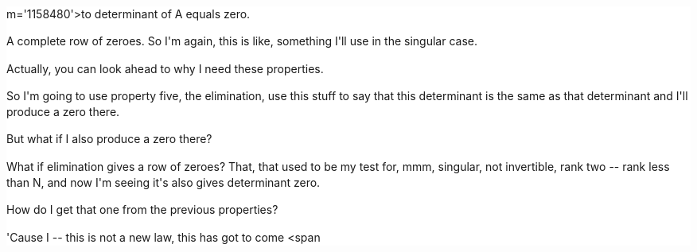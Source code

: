   m='1158480'>to</span> <span m='1159140'>determinant</span> <span
  m='1160180'>of</span> <span m='1160290'>A</span> <span
  m='1161030'>equals</span> <span m='1162240'>zero.</span> </p><p><span
  m='1166840'>A</span> <span m='1166970'>complete</span> <span
  m='1167520'>row</span> <span m='1167740'>of</span> <span
  m='1167870'>zeroes.</span> <span m='1168380'>So</span> <span
  m='1168720'>I'm</span> <span m='1168950'>again,</span> <span
  m='1169600'>this</span> <span m='1169790'>is</span> <span
  m='1169940'>like,</span> <span m='1171330'>something</span> <span
  m='1172550'>I'll</span> <span m='1172880'>use</span> <span
  m='1173300'>in</span> <span m='1173430'>the</span> <span
  m='1173540'>singular</span> <span m='1174090'>case.</span> </p><p><span
  m='1174880'>Actually,</span> <span m='1175290'>you</span> <span
  m='1175800'>can</span> <span m='1176540'>look</span> <span
  m='1176840'>ahead</span> <span m='1177130'>to</span> <span
  m='1177210'>why</span> <span m='1177440'>I</span> <span
  m='1177600'>need</span> <span m='1177790'>these</span> <span
  m='1178030'>properties.</span> </p><p><span m='1179380'>So</span> <span
  m='1179430'>I'm</span> <span m='1179540'>going</span> <span
  m='1179720'>to</span> <span m='1179760'>use</span> <span
  m='1180010'>property</span> <span m='1180540'>five,</span> <span
  m='1181020'>the</span> <span m='1181130'>elimination,</span> <span
  m='1182220'>use</span> <span m='1182610'>this</span> <span
  m='1182840'>stuff</span> <span m='1183620'>to</span> <span
  m='1184110'>say</span> <span m='1184540'>that</span> <span
  m='1184790'>this</span> <span m='1185060'>determinant</span> <span
  m='1185800'>is</span> <span m='1185980'>the</span> <span
  m='1186090'>same</span> <span m='1186360'>as</span> <span
  m='1186460'>that</span> <span m='1186720'>determinant</span> <span
  m='1187380'>and</span> <span m='1187570'>I'll</span> <span
  m='1187980'>produce</span> <span m='1188440'>a</span> <span
  m='1188490'>zero</span> <span m='1188890'>there.</span> </p><p><span
  m='1189600'>But</span> <span m='1189950'>what</span> <span
  m='1190200'>if</span> <span m='1190340'>I</span> <span m='1190510'>also</span>
  <span m='1190830'>produce</span> <span m='1191220'>a</span> <span
  m='1191280'>zero</span> <span m='1191650'>there?</span> </p><p><span
  m='1191910'>What</span> <span m='1192100'>if</span> <span
  m='1192200'>elimination</span> <span m='1192920'>gives</span> <span
  m='1193130'>a</span> <span m='1193210'>row</span> <span m='1193430'>of</span>
  <span m='1193540'>zeroes?</span> <span m='1194620'>That,</span> <span
  m='1195430'>that</span> <span m='1195650'>used</span> <span
  m='1195890'>to</span> <span m='1195960'>be</span> <span m='1196090'>my</span>
  <span m='1196290'>test</span> <span m='1196710'>for,</span> <span
  m='1197200'>mmm,</span> <span m='1197760'>singular,</span> <span
  m='1199120'>not</span> <span m='1199950'>invertible,</span> <span
  m='1200900'>rank</span> <span m='1201380'>two</span> <span
  m='1201860'>--</span> <span m='1201890'>rank</span> <span
  m='1202160'>less</span> <span m='1202510'>than</span> <span
  m='1202690'>N,</span> <span m='1203220'>and</span> <span
  m='1203610'>now</span> <span m='1203960'>I'm</span> <span
  m='1204190'>seeing</span> <span m='1204480'>it's</span> <span
  m='1204660'>also</span> <span m='1205050'>gives</span> <span
  m='1205340'>determinant</span> <span m='1205930'>zero.</span> </p><p><span
  m='1207120'>How</span> <span m='1207680'>do</span> <span m='1207810'>I</span>
  <span m='1207910'>get</span> <span m='1208160'>that</span> <span
  m='1208390'>one</span> <span m='1210770'>from</span> <span
  m='1210950'>the</span> <span m='1211110'>previous</span> <span
  m='1211650'>properties?</span> </p><p><span m='1212600'>'Cause</span> <span
  m='1212670'>I</span> <span m='1212940'>--</span> <span m='1212960'>this</span>
  <span m='1213170'>is</span> <span m='1213300'>not</span> <span
  m='1213580'>a</span> <span m='1213680'>new</span> <span
  m='1214370'>law,</span> <span m='1215120'>this</span> <span
  m='1215300'>has</span> <span m='1215450'>got</span> <span
  m='1215610'>to</span> <span m='1215700'>come</span> <span
